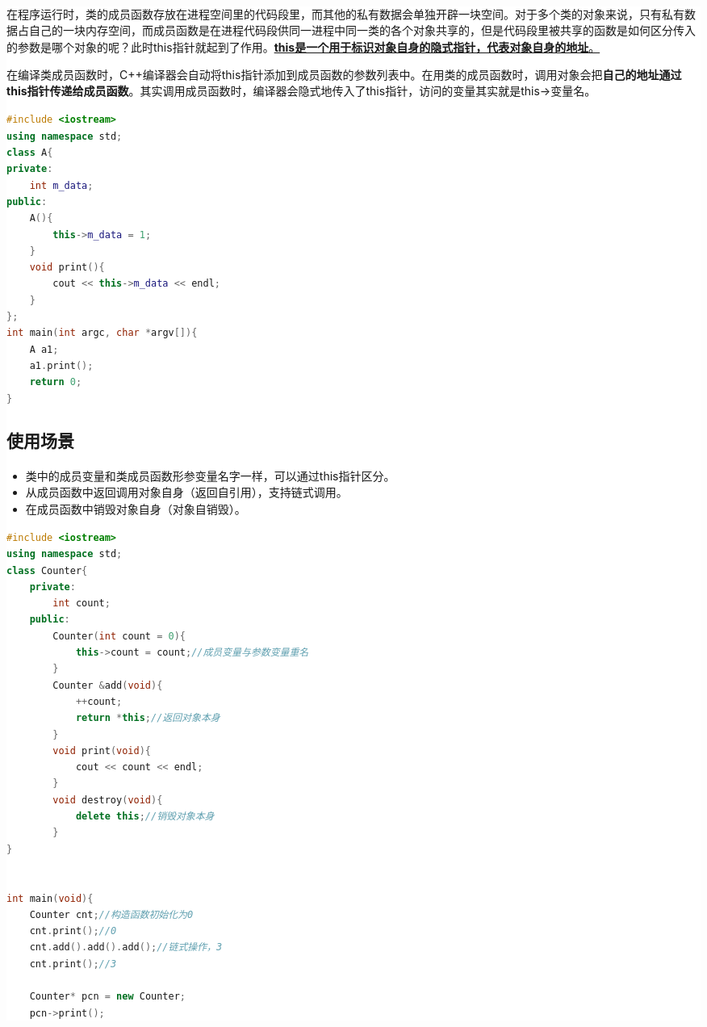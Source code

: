 在程序运行时，类的成员函数存放在进程空间里的代码段里，而其他的私有数据会单独开辟一块空间。
​对于多个类的对象来说，只有私有数据占自己的一块内存空间，而成员函数是在进程代码段供同一进程中同一类的各个对象共享的，但是代码段里被共享的函数是如何区分传入的参数是哪个对象的呢？此时this指针就起到了作用。<u>**this是一个用于标识对象自身的隐式指针，代表对象自身的地址**。</u>

在编译类成员函数时，C++编译器会自动将this指针添加到成员函数的参数列表中。在用类的成员函数时，调用对象会把**自己的地址通过this指针传递给成员函数**。其实调用成员函数时，编译器会隐式地传入了this指针，访问的变量其实就是this->变量名。

```c++
#include <iostream>
using namespace std;
class A{
private:
	int m_data;
public:
	A(){
		this->m_data = 1;
	}
	void print(){
		cout << this->m_data << endl;
	}
};
int main(int argc, char *argv[]){
	A a1;
	a1.print();
	return 0;
}
```

## 使用场景

- 类中的成员变量和类成员函数形参变量名字一样，可以通过this指针区分。
- 从成员函数中返回调用对象自身（返回自引用），支持链式调用。
- 在成员函数中销毁对象自身（对象自销毁）。

```C++
#include <iostream>
using namespace std;
class Counter{
    private:
    	int count;
    public:
    	Counter(int count = 0){
            this->count = count;//成员变量与参数变量重名
        }
    	Counter &add(void){
            ++count;
            return *this;//返回对象本身
        }
    	void print(void){
            cout << count << endl;
        }
        void destroy(void){
        	delete this;//销毁对象本身
        }
}


int main(void){
    Counter cnt;//构造函数初始化为0
    cnt.print();//0
    cnt.add().add().add();//链式操作，3
    cnt.print();//3
    
    Counter* pcn = new Counter;
	pcn->print();
```